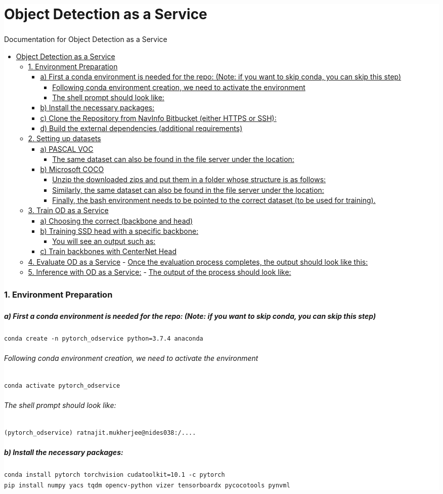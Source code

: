 # Object Detection as a Service

Documentation for Object Detection as a Service

- [Object Detection as a Service](#object-detection-as-a-service)
    - [1. Environment Preparation](#1-environment-preparation)
        - [a) First a conda environment is needed for the repo: (Note: if you want to skip conda, you can skip this step)](#a-first-a-conda-environment-is-needed-for-the-repo-note-if-you-want-to-skip-conda-you-can-skip-this-step)
          - [Following conda environment creation, we need to activate the environment](#following-conda-environment-creation-we-need-to-activate-the-environment)
          - [The shell prompt should look like:](#the-shell-prompt-should-look-like)
        - [b) Install the necessary packages:](#b-install-the-necessary-packages)
        - [c) Clone the Repository from NavInfo Bitbucket (either HTTPS or SSH):](#c-clone-the-repository-from-navinfo-bitbucket-either-https-or-ssh)
        - [d) Build the external dependencies (additional requirements)](#d-build-the-external-dependencies-additional-requirements)
    - [2. Setting up datasets](#2-setting-up-datasets)
        - [a) PASCAL VOC](#a-pascal-voc)
          - [The same dataset can also be found in the file server under the location:](#the-same-dataset-can-also-be-found-in-the-file-server-under-the-location)
        - [b) Microsoft COCO](#b-microsoft-coco)
          - [Unzip the downloaded zips and put them in a folder whose structure is as follows:](#unzip-the-downloaded-zips-and-put-them-in-a-folder-whose-structure-is-as-follows)
          - [Similarly, the same dataset can also be found in the file server under the location:](#similarly-the-same-dataset-can-also-be-found-in-the-file-server-under-the-location)
          - [Finally, the bash environment needs to be pointed to the correct dataset (to be used for training).](#finally-the-bash-environment-needs-to-be-pointed-to-the-correct-dataset-to-be-used-for-training)
    - [3. Train OD as a Service](#3-train-od-as-a-service)
        - [a) Choosing the correct (backbone and head)](#a-choosing-the-correct-backbone-and-head)
        - [b) Training SSD head with a specific backbone:](#b-training-ssd-head-with-a-specific-backbone)
          - [You will see an output such as:](#you-will-see-an-output-such-as)
        - [c) Train backbones with CenterNet Head](#c-train-backbones-with-centernet-head)
    - [4. Evaluate OD as a Service](#4-evaluate-od-as-a-service)
          - [Once the evaluation process completes, the output should look like this:](#once-the-evaluation-process-completes-the-output-should-look-like-this)
    - [5. Inference with OD as a Service:](#5-inference-with-od-as-a-service)
          - [The output of the process should look like:](#the-output-of-the-process-should-look-like)

### 1. Environment Preparation

##### a) First a conda environment is needed for the repo: (Note: if you want to skip conda, you can skip this step)
```
conda create -n pytorch_odservice python=3.7.4 anaconda
```
###### Following conda environment creation, we need to activate the environment
```
conda activate pytorch_odservice
```
###### The shell prompt should look like:
```
(pytorch_odservice) ratnajit.mukherjee@nides038:/....
```
##### b) Install the necessary packages:
```
conda install pytorch torchvision cudatoolkit=10.1 -c pytorch
pip install numpy yacs tqdm opencv-python vizer tensorboardx pycocotools pynvml
```
